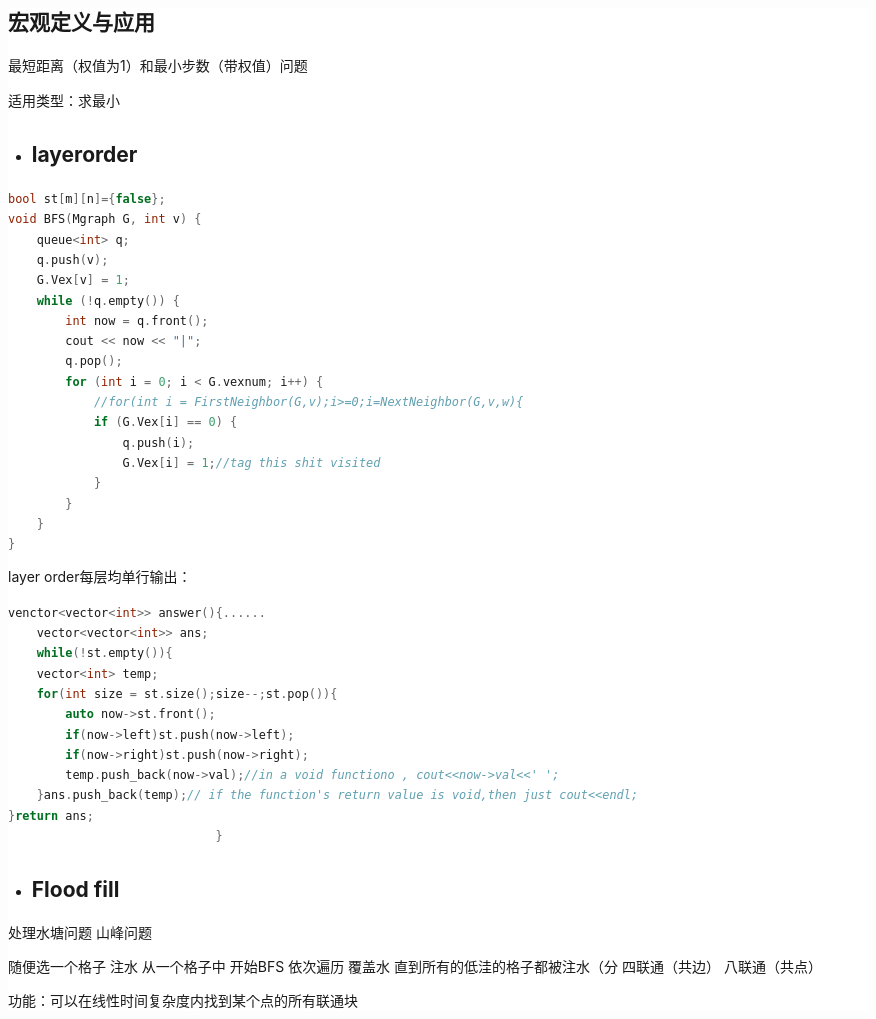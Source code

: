 ## 宏观定义与应用

最短距离（权值为1）和最小步数（带权值）问题

适用类型：求最小  

+ ## layerorder

```c++
bool st[m][n]={false};
void BFS(Mgraph G, int v) {
	queue<int> q;
	q.push(v);
	G.Vex[v] = 1;
	while (!q.empty()) {
		int now = q.front();
		cout << now << "|";
		q.pop();
		for (int i = 0; i < G.vexnum; i++) {
			//for(int i = FirstNeighbor(G,v);i>=0;i=NextNeighbor(G,v,w){
			if (G.Vex[i] == 0) {
				q.push(i);
				G.Vex[i] = 1;//tag this shit visited
			}
		}
	}
}
```

layer order每层均单行输出：

```c++
venctor<vector<int>> answer(){......
    vector<vector<int>> ans;
	while(!st.empty()){
    vector<int> temp;
    for(int size = st.size();size--;st.pop()){
        auto now->st.front();
        if(now->left)st.push(now->left);
        if(now->right)st.push(now->right);
        temp.push_back(now->val);//in a void functiono , cout<<now->val<<' ';
    }ans.push_back(temp);// if the function's return value is void,then just cout<<endl;
}return ans;
                             }
```



+ ## Flood fill

处理水塘问题 山峰问题  

随便选一个格子 注水   从一个格子中 开始BFS   依次遍历  覆盖水  直到所有的低洼的格子都被注水（分 四联通（共边） 八联通（共点）

功能：可以在线性时间复杂度内找到某个点的所有联通块

